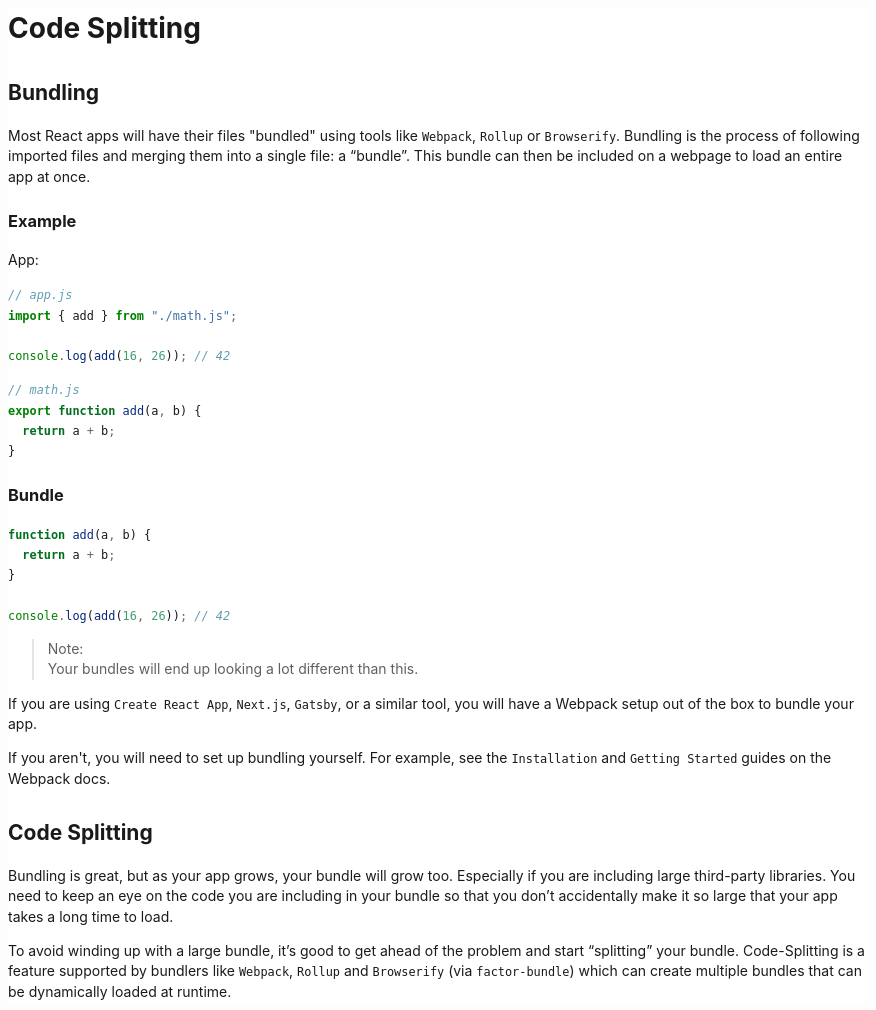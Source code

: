 # Code Splitting

## Bundling

Most React apps will have their files "bundled" using tools like `Webpack`, `Rollup` or `Browserify`. Bundling is the process of following imported files and merging them into a single file: a “bundle”. This bundle can then be included on a webpage to load an entire app at once.

### Example

App:

```js
// app.js
import { add } from "./math.js";

console.log(add(16, 26)); // 42
```

```js
// math.js
export function add(a, b) {
  return a + b;
}
```

### Bundle

```js
function add(a, b) {
  return a + b;
}

console.log(add(16, 26)); // 42
```

> Note: \
> Your bundles will end up looking a lot different than this.

If you are using `Create React App`, `Next.js`, `Gatsby`, or a similar tool, you will have a Webpack setup out of the box to bundle your app.

If you aren't, you will need to set up bundling yourself. For example, see the `Installation` and `Getting Started` guides on the Webpack docs.

## Code Splitting

Bundling is great, but as your app grows, your bundle will grow too. Especially if you are including large third-party libraries. You need to keep an eye on the code you are including in your bundle so that you don’t accidentally make it so large that your app takes a long time to load.

To avoid winding up with a large bundle, it’s good to get ahead of the problem and start “splitting” your bundle. Code-Splitting is a feature supported by bundlers like `Webpack`, `Rollup` and `Browserify` (via `factor-bundle`) which can create multiple bundles that can be dynamically loaded at runtime.
